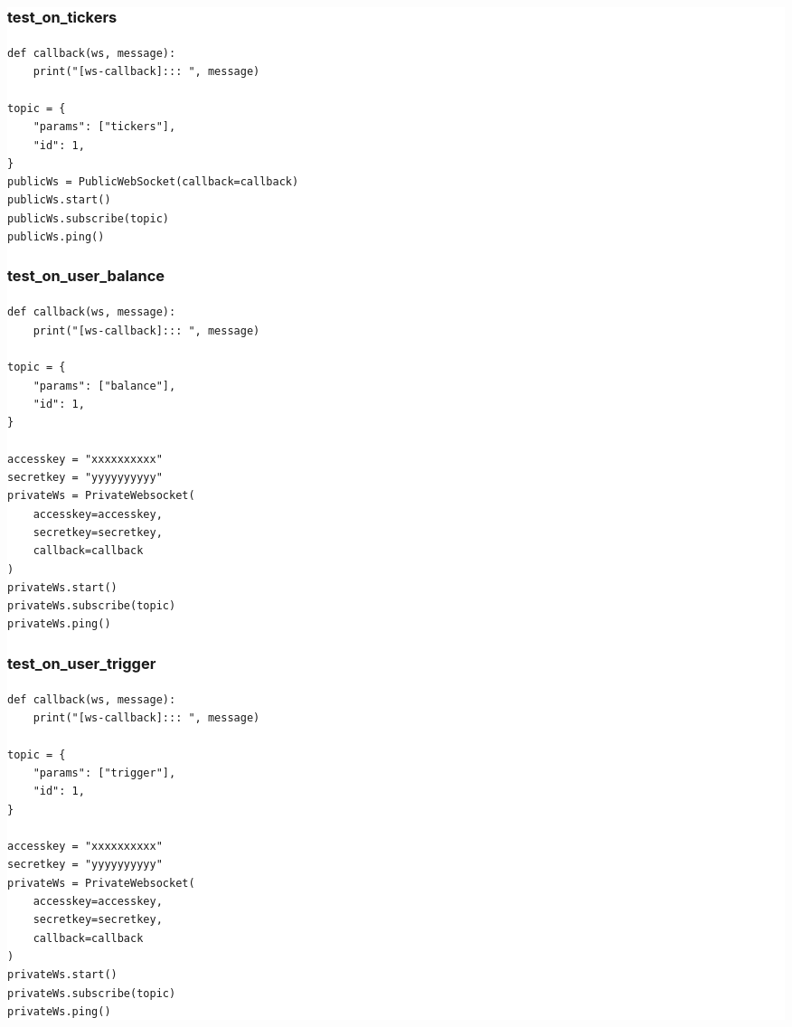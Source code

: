 ### test_on_tickers

```
def callback(ws, message):
    print("[ws-callback]::: ", message)

topic = {
    "params": ["tickers"],
    "id": 1,
}
publicWs = PublicWebSocket(callback=callback)
publicWs.start()
publicWs.subscribe(topic)
publicWs.ping()
```

### test_on_user_balance

```
def callback(ws, message):
    print("[ws-callback]::: ", message)

topic = {
    "params": ["balance"],
    "id": 1,
}

accesskey = "xxxxxxxxxx"
secretkey = "yyyyyyyyyy"
privateWs = PrivateWebsocket(
    accesskey=accesskey,
    secretkey=secretkey,
    callback=callback
)
privateWs.start()
privateWs.subscribe(topic)
privateWs.ping()
```

### test_on_user_trigger

```
def callback(ws, message):
    print("[ws-callback]::: ", message)

topic = {
    "params": ["trigger"],
    "id": 1,
}

accesskey = "xxxxxxxxxx"
secretkey = "yyyyyyyyyy"
privateWs = PrivateWebsocket(
    accesskey=accesskey,
    secretkey=secretkey,
    callback=callback
)
privateWs.start()
privateWs.subscribe(topic)
privateWs.ping()
```
